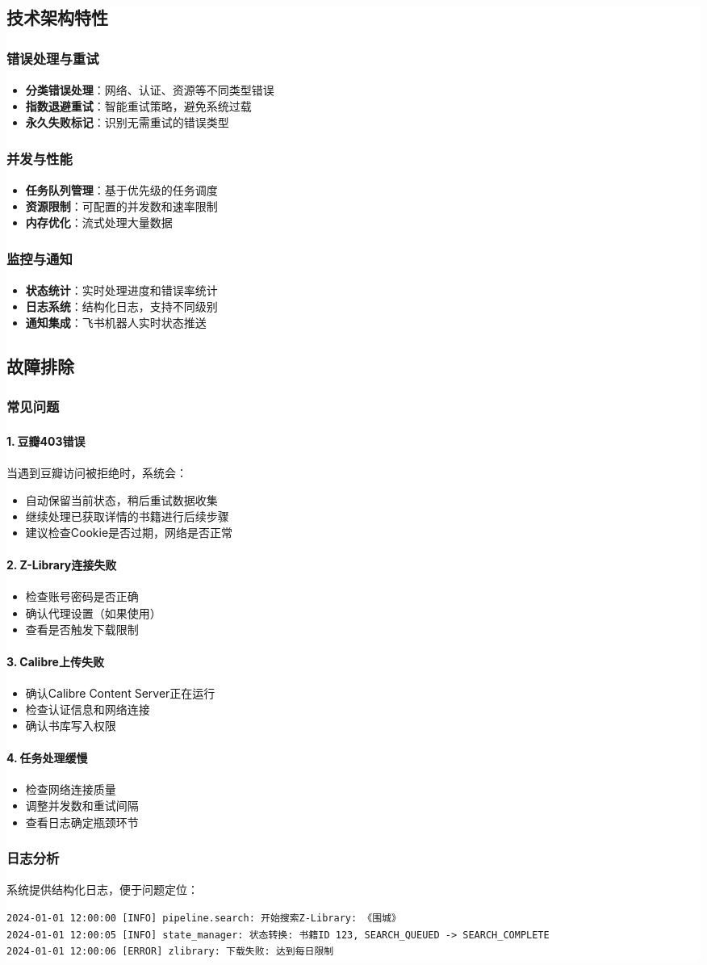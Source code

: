 ## 技术架构特性

### 错误处理与重试
- **分类错误处理**：网络、认证、资源等不同类型错误
- **指数退避重试**：智能重试策略，避免系统过载
- **永久失败标记**：识别无需重试的错误类型

### 并发与性能
- **任务队列管理**：基于优先级的任务调度
- **资源限制**：可配置的并发数和速率限制
- **内存优化**：流式处理大量数据

### 监控与通知
- **状态统计**：实时处理进度和错误率统计
- **日志系统**：结构化日志，支持不同级别
- **通知集成**：飞书机器人实时状态推送

## 故障排除

### 常见问题

#### 1. 豆瓣403错误
当遇到豆瓣访问被拒绝时，系统会：
- 自动保留当前状态，稍后重试数据收集
- 继续处理已获取详情的书籍进行后续步骤
- 建议检查Cookie是否过期，网络是否正常

#### 2. Z-Library连接失败
- 检查账号密码是否正确
- 确认代理设置（如果使用）
- 查看是否触发下载限制

#### 3. Calibre上传失败
- 确认Calibre Content Server正在运行
- 检查认证信息和网络连接
- 确认书库写入权限

#### 4. 任务处理缓慢
- 检查网络连接质量
- 调整并发数和重试间隔
- 查看日志确定瓶颈环节

### 日志分析

系统提供结构化日志，便于问题定位：

```
2024-01-01 12:00:00 [INFO] pipeline.search: 开始搜索Z-Library: 《围城》
2024-01-01 12:00:05 [INFO] state_manager: 状态转换: 书籍ID 123, SEARCH_QUEUED -> SEARCH_COMPLETE  
2024-01-01 12:00:06 [ERROR] zlibrary: 下载失败: 达到每日限制
```
